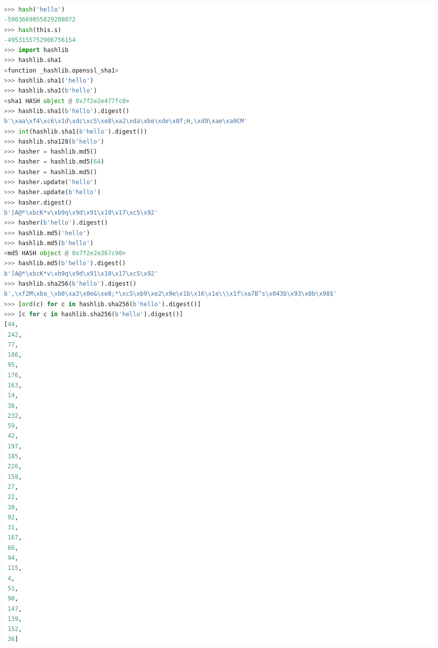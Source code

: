 ```python
>>> hash('hello')
-5903669055829208072
>>> hash(this.s)
-4953155752906756154
>>> import hashlib
>>> hashlib.sha1
<function _hashlib.openssl_sha1>
>>> hashlib.sha1('hello')
>>> hashlib.sha1(b'hello')
<sha1 HASH object @ 0x7f2e2e477fc0>
>>> hashlib.sha1(b'hello').digest()
b'\xaa\xf4\xc6\x1d\xdc\xc5\xe8\xa2\xda\xbe\xde\x0f;H,\xd9\xae\xa9CM'
>>> int(hashlib.sha1(b'hello').digest())
>>> hashlib.sha128(b'hello')
>>> hasher = hashlib.md5()
>>> hasher = hashlib.md5(64)
>>> hasher = hashlib.md5()
>>> hasher.update('hello')
>>> hasher.update(b'hello')
>>> hasher.digest()
b']A@*\xbcK*v\xb9q\x9d\x91\x10\x17\xc5\x92'
>>> hasher(b'hello').digest()
>>> hashlib.md5('hello')
>>> hashlib.md5(b'hello')
<md5 HASH object @ 0x7f2e2e367c90>
>>> hashlib.md5(b'hello').digest()
b']A@*\xbcK*v\xb9q\x9d\x91\x10\x17\xc5\x92'
>>> hashlib.sha256(b'hello').digest()
b',\xf2M\xba_\xb0\xa3\x0e&\xe8;*\xc5\xb9\xe2\x9e\x1b\x16\x1e\\\x1f\xa7B^s\x043b\x93\x8b\x98$'
>>> [ord(c) for c in hashlib.sha256(b'hello').digest()]
>>> [c for c in hashlib.sha256(b'hello').digest()]
[44,
 242,
 77,
 186,
 95,
 176,
 163,
 14,
 38,
 232,
 59,
 42,
 197,
 185,
 226,
 158,
 27,
 22,
 30,
 92,
 31,
 167,
 66,
 94,
 115,
 4,
 51,
 98,
 147,
 139,
 152,
 36]
```